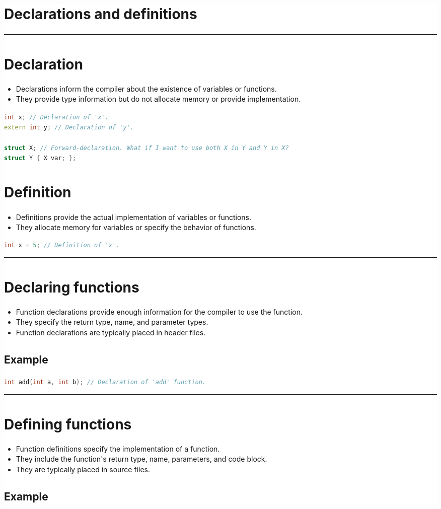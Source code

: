 


# Declarations and definitions

---

# Declaration

- Declarations inform the compiler about the existence of variables or functions.
- They provide type information but do not allocate memory or provide implementation.

```cpp
int x; // Declaration of 'x'.
extern int y; // Declaration of 'y'.

struct X; // Forward-declaration. What if I want to use both X in Y and Y in X?
struct Y { X var; };
```

# Definition

- Definitions provide the actual implementation of variables or functions.
- They allocate memory for variables or specify the behavior of functions.

```cpp
int x = 5; // Definition of 'x'.
```

---

# Declaring functions
- Function declarations provide enough information for the compiler to use the function.
- They specify the return type, name, and parameter types.
- Function declarations are typically placed in header files.

## Example

```cpp
int add(int a, int b); // Declaration of 'add' function.
```

---

# Defining functions
- Function definitions specify the implementation of a function.
- They include the function's return type, name, parameters, and code block.
- They are typically placed in source files.

## Example
